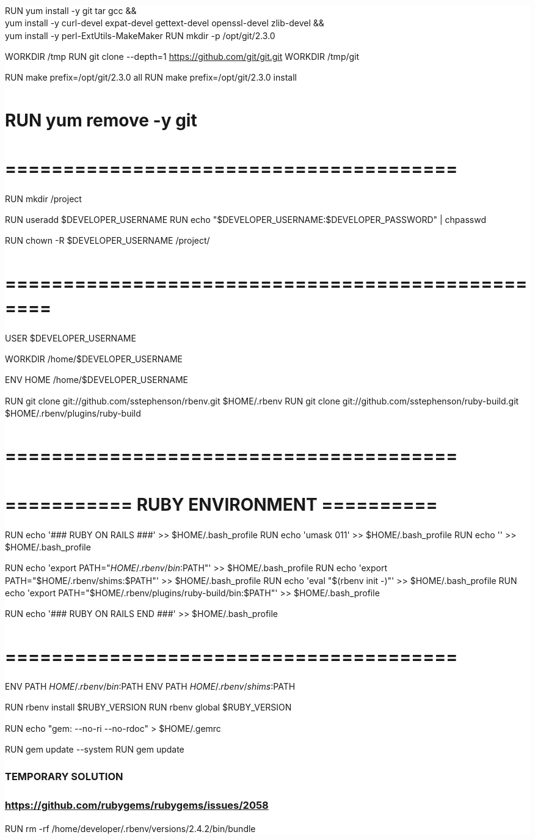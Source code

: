 RUN yum install -y git tar gcc && \
    yum install -y curl-devel expat-devel gettext-devel openssl-devel zlib-devel && \
    yum install -y perl-ExtUtils-MakeMaker
RUN mkdir -p /opt/git/2.3.0

WORKDIR /tmp
RUN git clone --depth=1  https://github.com/git/git.git
WORKDIR /tmp/git

RUN make prefix=/opt/git/2.3.0 all
RUN make prefix=/opt/git/2.3.0 install

# RUN yum remove -y git
# =======================================

RUN mkdir /project

RUN useradd $DEVELOPER_USERNAME
RUN echo "$DEVELOPER_USERNAME:$DEVELOPER_PASSWORD" | chpasswd

RUN chown -R $DEVELOPER_USERNAME /project/

# =================================================

USER $DEVELOPER_USERNAME

WORKDIR /home/$DEVELOPER_USERNAME

ENV HOME /home/$DEVELOPER_USERNAME

RUN git clone git://github.com/sstephenson/rbenv.git $HOME/.rbenv
RUN git clone git://github.com/sstephenson/ruby-build.git $HOME/.rbenv/plugins/ruby-build

# =======================================
# =========== RUBY ENVIRONMENT ==========
RUN echo '### RUBY ON RAILS ###' >> $HOME/.bash_profile
RUN echo 'umask 011' >> $HOME/.bash_profile
RUN echo '' >> $HOME/.bash_profile

RUN echo 'export PATH="$HOME/.rbenv/bin:$PATH"' >> $HOME/.bash_profile
RUN echo 'export PATH="$HOME/.rbenv/shims:$PATH"' >> $HOME/.bash_profile
RUN echo 'eval "$(rbenv init -)"' >> $HOME/.bash_profile
RUN echo 'export PATH="$HOME/.rbenv/plugins/ruby-build/bin:$PATH"' >> $HOME/.bash_profile

RUN echo '### RUBY ON RAILS END ###' >> $HOME/.bash_profile
# =======================================

ENV PATH $HOME/.rbenv/bin:$PATH
ENV PATH $HOME/.rbenv/shims:$PATH

RUN rbenv install $RUBY_VERSION
RUN rbenv global $RUBY_VERSION

RUN echo "gem: --no-ri --no-rdoc" > $HOME/.gemrc

RUN gem update --system
RUN gem update

### TEMPORARY SOLUTION
### https://github.com/rubygems/rubygems/issues/2058
RUN rm -rf /home/developer/.rbenv/versions/2.4.2/bin/bundle